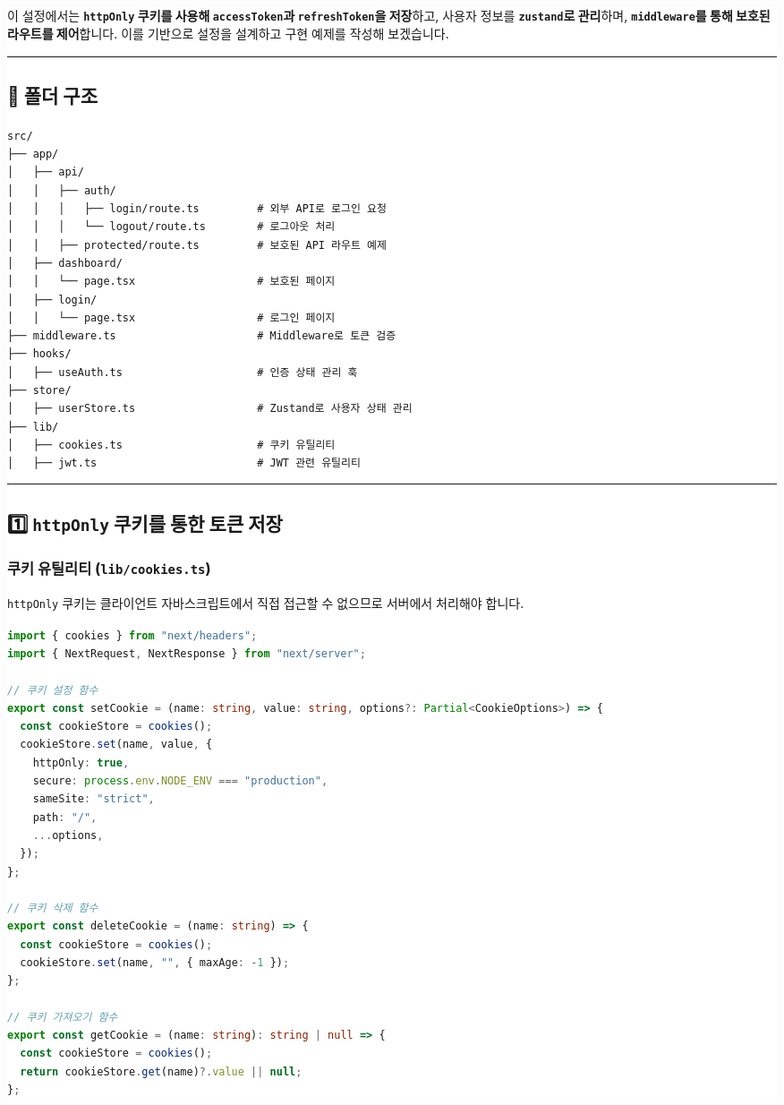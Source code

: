 이 설정에서는 **`httpOnly` 쿠키를 사용해 `accessToken`과 `refreshToken`을 저장**하고, 사용자 정보를 **`zustand`로 관리**하며, **`middleware`를 통해 보호된 라우트를 제어**합니다. 이를 기반으로 설정을 설계하고 구현 예제를 작성해 보겠습니다.

---

## 📂 폴더 구조

```plaintext
src/
├── app/
│   ├── api/
│   │   ├── auth/
│   │   │   ├── login/route.ts         # 외부 API로 로그인 요청
│   │   │   └── logout/route.ts        # 로그아웃 처리
│   │   ├── protected/route.ts         # 보호된 API 라우트 예제
│   ├── dashboard/
│   │   └── page.tsx                   # 보호된 페이지
│   ├── login/
│   │   └── page.tsx                   # 로그인 페이지
├── middleware.ts                      # Middleware로 토큰 검증
├── hooks/
│   ├── useAuth.ts                     # 인증 상태 관리 훅
├── store/
│   ├── userStore.ts                   # Zustand로 사용자 상태 관리
├── lib/
│   ├── cookies.ts                     # 쿠키 유틸리티
│   ├── jwt.ts                         # JWT 관련 유틸리티
```

---

## 1️⃣ **`httpOnly` 쿠키를 통한 토큰 저장**

### **쿠키 유틸리티 (`lib/cookies.ts`)**

`httpOnly` 쿠키는 클라이언트 자바스크립트에서 직접 접근할 수 없으므로 서버에서 처리해야 합니다.

```typescript
import { cookies } from "next/headers";
import { NextRequest, NextResponse } from "next/server";

// 쿠키 설정 함수
export const setCookie = (name: string, value: string, options?: Partial<CookieOptions>) => {
  const cookieStore = cookies();
  cookieStore.set(name, value, {
    httpOnly: true,
    secure: process.env.NODE_ENV === "production",
    sameSite: "strict",
    path: "/",
    ...options,
  });
};

// 쿠키 삭제 함수
export const deleteCookie = (name: string) => {
  const cookieStore = cookies();
  cookieStore.set(name, "", { maxAge: -1 });
};

// 쿠키 가져오기 함수
export const getCookie = (name: string): string | null => {
  const cookieStore = cookies();
  return cookieStore.get(name)?.value || null;
};
```